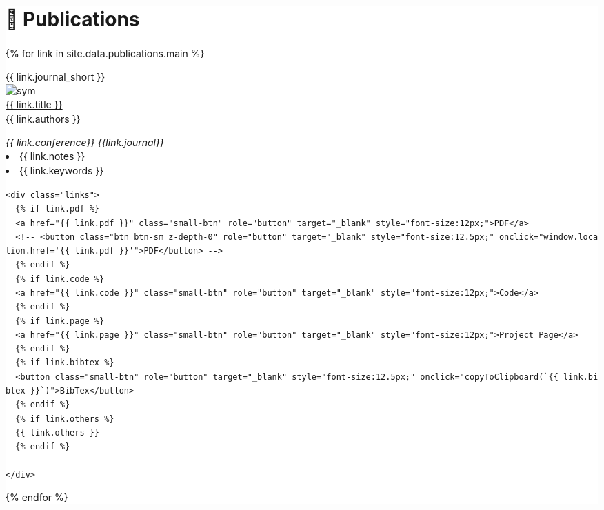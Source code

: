 # 📝 Publications
{% for link in site.data.publications.main %}
<div class='paper-box'>
  <div class='paper-box-image'>
    <div><div class="badge">{{ link.journal_short }}</div><img src='{{ link.image }}' alt="sym" width="100%"></div>
  </div>
  <div class='paper-box-text' style="position: relative;" >
    <div class="title"><a href="{{ link.doi }}">{{ link.title }}</a></div>
    <div class="author">{{ link.authors }}</div>
    <p></p>
    <div class="periodical"><em>{{ link.conference}} {{link.journal}}</em></div>
     <!-- style="color:# -->
    <li>{{ link.notes }} <span class="show_paper_citations" data="{{ link.cited }}"></span></li>
    <li>{{ link.keywords }}</li>

    <div class="links">
      {% if link.pdf %}
      <a href="{{ link.pdf }}" class="small-btn" role="button" target="_blank" style="font-size:12px;">PDF</a>
      <!-- <button class="btn btn-sm z-depth-0" role="button" target="_blank" style="font-size:12.5px;" onclick="window.location.href='{{ link.pdf }}'">PDF</button> -->
      {% endif %}
      {% if link.code %}
      <a href="{{ link.code }}" class="small-btn" role="button" target="_blank" style="font-size:12px;">Code</a>
      {% endif %}
      {% if link.page %}
      <a href="{{ link.page }}" class="small-btn" role="button" target="_blank" style="font-size:12px;">Project Page</a>
      {% endif %}
      {% if link.bibtex %}
      <button class="small-btn" role="button" target="_blank" style="font-size:12.5px;" onclick="copyToClipboard(`{{ link.bibtex }}`)">BibTex</button>
      {% endif %}
      {% if link.others %}
      {{ link.others }}
      {% endif %}

    </div>
  </div>
</div>
{% endfor %}